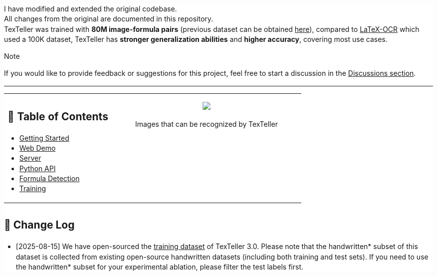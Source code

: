 I have modified and extended the original codebase.  
All changes from the original are documented in this repository.  
TexTeller was trained with **80M image-formula pairs** (previous dataset can be obtained [here](https://huggingface.co/datasets/OleehyO/latex-formulas)), compared to [LaTeX-OCR](https://github.com/lukas-blecher/LaTeX-OCR) which used a 100K dataset, TexTeller has **stronger generalization abilities** and **higher accuracy**, covering most use cases.

>[!NOTE]
> If you would like to provide feedback or suggestions for this project, feel free to start a discussion in the [Discussions section](https://github.com/OleehyO/TexTeller/discussions).



---

<table>
<tr>
<td>

## 🔖 Table of Contents
- [Getting Started](#-getting-started)
- [Web Demo](#-web-demo)
- [Server](#-server)
- [Python API](#-python-api)
- [Formula Detection](#-formula-detection)
- [Training](#️️-training)

</td>
<td>

<div align="center">
  <figure>
    <img src="assets/cover.png" width="800">
    <figcaption>
      <p>Images that can be recognized by TexTeller</p>
    </figcaption>
  </figure>
  <div>
  </div>
</div>

</td>
</tr>
</table>

## 📮 Change Log



- [2025-08-15] We have open-sourced the [training dataset](https://huggingface.co/datasets/OleehyO/latex-formulas-80M) of TexTeller 3.0. Please note that the handwritten* subset of this dataset is collected from existing open-source handwritten datasets (including both training and test sets). If you need to use the handwritten* subset for your experimental ablation, please filter the test labels first.
